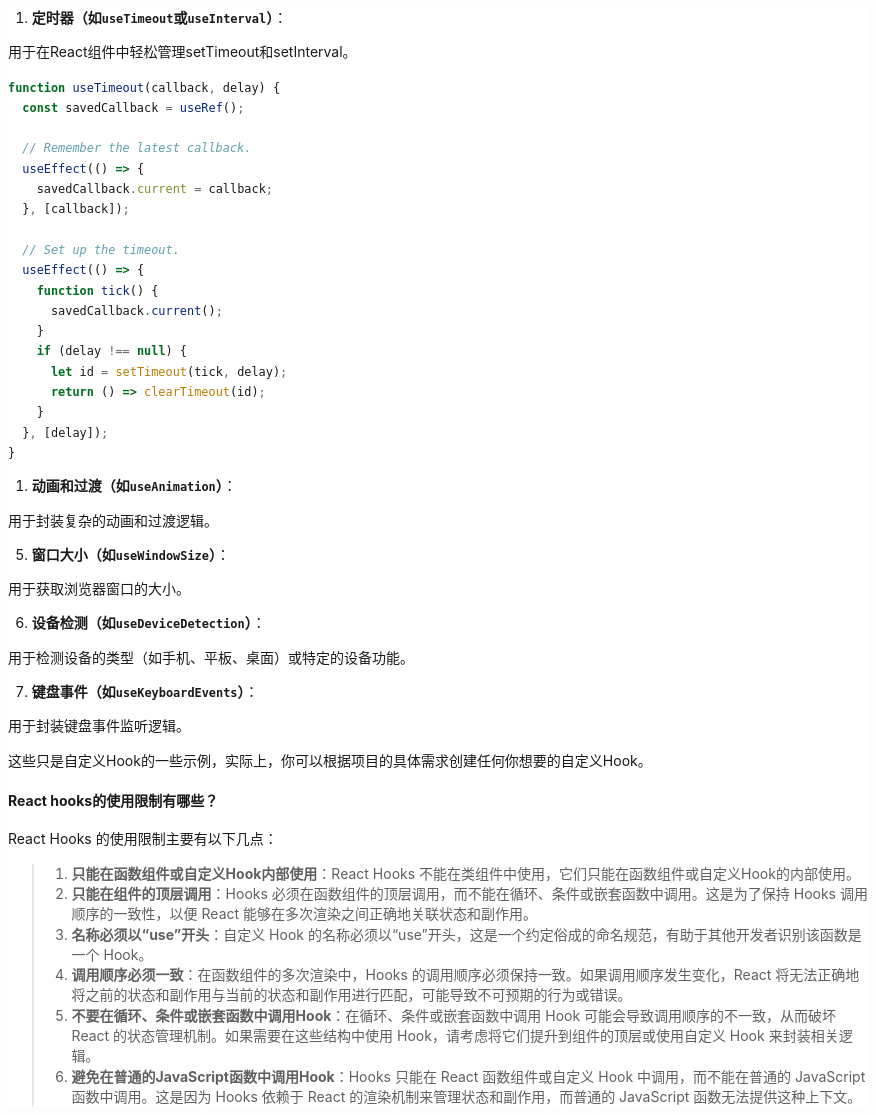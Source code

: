 1. **定时器（如`useTimeout`或`useInterval`）**：

用于在React组件中轻松管理setTimeout和setInterval。

```jsx
function useTimeout(callback, delay) {  
  const savedCallback = useRef();  
  
  // Remember the latest callback.  
  useEffect(() => {  
    savedCallback.current = callback;  
  }, [callback]);  
  
  // Set up the timeout.  
  useEffect(() => {  
    function tick() {  
      savedCallback.current();  
    }  
    if (delay !== null) {  
      let id = setTimeout(tick, delay);  
      return () => clearTimeout(id);  
    }  
  }, [delay]);  
}
```

1. **动画和过渡（如`useAnimation`）**：

用于封装复杂的动画和过渡逻辑。

5. **窗口大小（如`useWindowSize`）**：

用于获取浏览器窗口的大小。

6. **设备检测（如`useDeviceDetection`）**：

用于检测设备的类型（如手机、平板、桌面）或特定的设备功能。

7. **键盘事件（如`useKeyboardEvents`）**：

用于封装键盘事件监听逻辑。

这些只是自定义Hook的一些示例，实际上，你可以根据项目的具体需求创建任何你想要的自定义Hook。



#### React hooks的使用限制有哪些？

React Hooks 的使用限制主要有以下几点：

> 1. **只能在函数组件或自定义Hook内部使用**：React Hooks 不能在类组件中使用，它们只能在函数组件或自定义Hook的内部使用。
> 2. **只能在组件的顶层调用**：Hooks 必须在函数组件的顶层调用，而不能在循环、条件或嵌套函数中调用。这是为了保持 Hooks 调用顺序的一致性，以便 React 能够在多次渲染之间正确地关联状态和副作用。
> 3. **名称必须以“use”开头**：自定义 Hook 的名称必须以“use”开头，这是一个约定俗成的命名规范，有助于其他开发者识别该函数是一个 Hook。
> 4. **调用顺序必须一致**：在函数组件的多次渲染中，Hooks 的调用顺序必须保持一致。如果调用顺序发生变化，React 将无法正确地将之前的状态和副作用与当前的状态和副作用进行匹配，可能导致不可预期的行为或错误。
> 5. **不要在循环、条件或嵌套函数中调用Hook**：在循环、条件或嵌套函数中调用 Hook 可能会导致调用顺序的不一致，从而破坏 React 的状态管理机制。如果需要在这些结构中使用 Hook，请考虑将它们提升到组件的顶层或使用自定义 Hook 来封装相关逻辑。
> 6. **避免在普通的JavaScript函数中调用Hook**：Hooks 只能在 React 函数组件或自定义 Hook 中调用，而不能在普通的 JavaScript 函数中调用。这是因为 Hooks 依赖于 React 的渲染机制来管理状态和副作用，而普通的 JavaScript 函数无法提供这种上下文。
